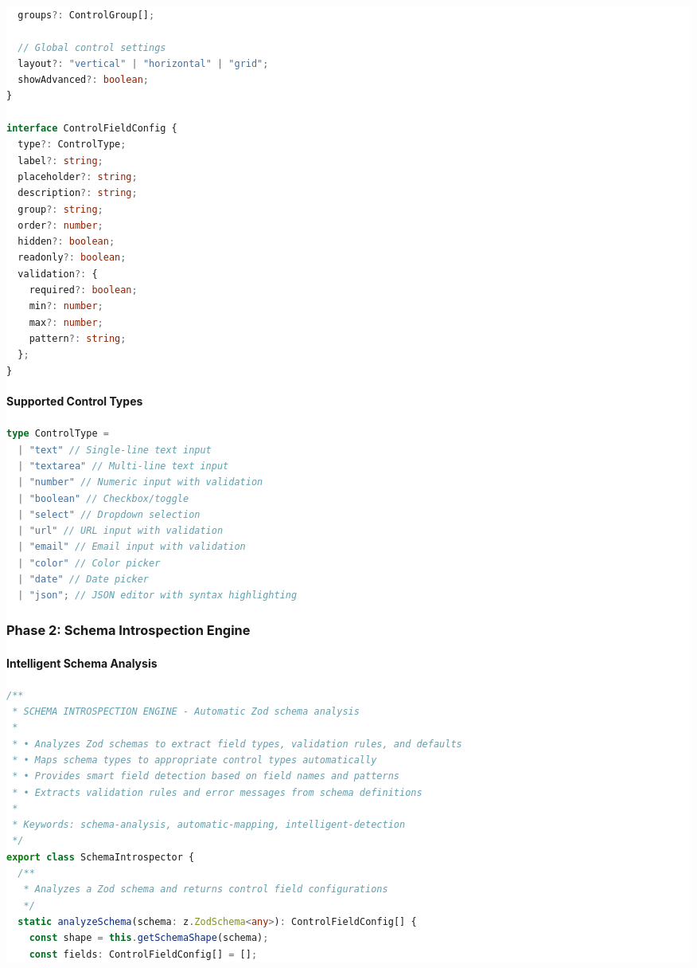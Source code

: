 ```typescript
  groups?: ControlGroup[];

  // Global control settings
  layout?: "vertical" | "horizontal" | "grid";
  showAdvanced?: boolean;
}

interface ControlFieldConfig {
  type?: ControlType;
  label?: string;
  placeholder?: string;
  description?: string;
  group?: string;
  order?: number;
  hidden?: boolean;
  readonly?: boolean;
  validation?: {
    required?: boolean;
    min?: number;
    max?: number;
    pattern?: string;
  };
}
```

#### **Supported Control Types**

```typescript
type ControlType =
  | "text" // Single-line text input
  | "textarea" // Multi-line text input
  | "number" // Numeric input with validation
  | "boolean" // Checkbox/toggle
  | "select" // Dropdown selection
  | "url" // URL input with validation
  | "email" // Email input with validation
  | "color" // Color picker
  | "date" // Date picker
  | "json"; // JSON editor with syntax highlighting
```

### **Phase 2: Schema Introspection Engine**

#### **Intelligent Schema Analysis**

```typescript
/**
 * SCHEMA INTROSPECTION ENGINE - Automatic Zod schema analysis
 *
 * • Analyzes Zod schemas to extract field types, validation rules, and defaults
 * • Maps schema types to appropriate control types automatically
 * • Provides smart field detection based on field names and patterns
 * • Extracts validation rules and error messages from schema definitions
 *
 * Keywords: schema-analysis, automatic-mapping, intelligent-detection
 */
export class SchemaIntrospector {
  /**
   * Analyzes a Zod schema and returns control field configurations
   */
  static analyzeSchema(schema: z.ZodSchema<any>): ControlFieldConfig[] {
    const shape = this.getSchemaShape(schema);
    const fields: ControlFieldConfig[] = [];

```